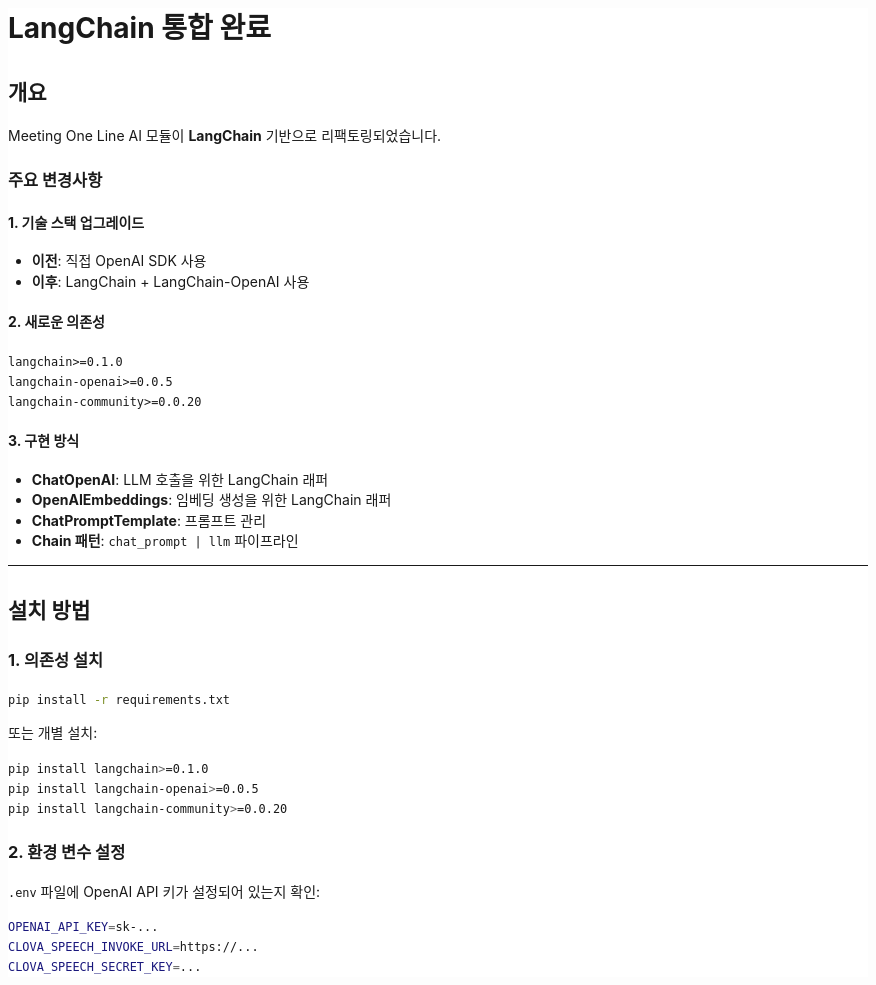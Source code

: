 # LangChain 통합 완료

## 개요

Meeting One Line AI 모듈이 **LangChain** 기반으로 리팩토링되었습니다.

### 주요 변경사항

#### 1. 기술 스택 업그레이드
- **이전**: 직접 OpenAI SDK 사용
- **이후**: LangChain + LangChain-OpenAI 사용

#### 2. 새로운 의존성
```
langchain>=0.1.0
langchain-openai>=0.0.5
langchain-community>=0.0.20
```

#### 3. 구현 방식
- **ChatOpenAI**: LLM 호출을 위한 LangChain 래퍼
- **OpenAIEmbeddings**: 임베딩 생성을 위한 LangChain 래퍼
- **ChatPromptTemplate**: 프롬프트 관리
- **Chain 패턴**: `chat_prompt | llm` 파이프라인

---

## 설치 방법

### 1. 의존성 설치

```bash
pip install -r requirements.txt
```

또는 개별 설치:

```bash
pip install langchain>=0.1.0
pip install langchain-openai>=0.0.5
pip install langchain-community>=0.0.20
```

### 2. 환경 변수 설정

`.env` 파일에 OpenAI API 키가 설정되어 있는지 확인:

```bash
OPENAI_API_KEY=sk-...
CLOVA_SPEECH_INVOKE_URL=https://...
CLOVA_SPEECH_SECRET_KEY=...
```
